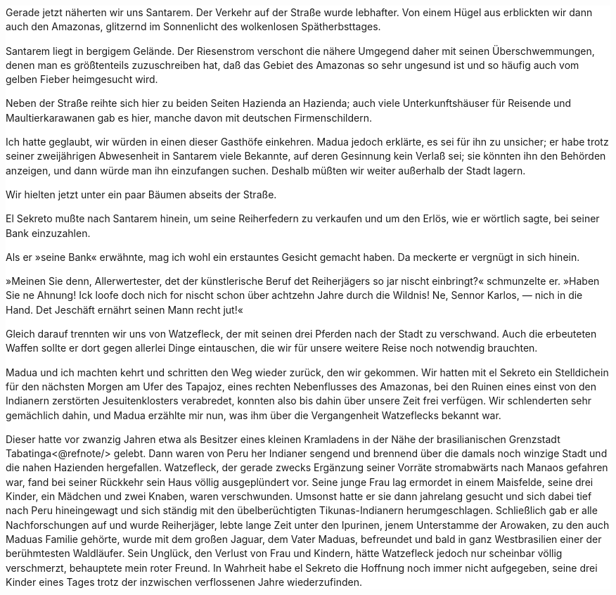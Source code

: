 Gerade jetzt näherten wir uns Santarem. Der Verkehr auf der Straße wurde
lebhafter. Von einem Hügel aus erblickten wir dann auch den Amazonas, glitzernd
im Sonnenlicht des wolkenlosen Spätherbsttages.

Santarem liegt in bergigem Gelände. Der Riesenstrom verschont die nähere
Umgegend daher mit seinen Überschwemmungen, denen man es größtenteils
zuzuschreiben hat, daß das Gebiet des Amazonas so sehr ungesund ist und so
häufig auch vom gelben Fieber heimgesucht wird.

Neben der Straße reihte sich hier zu beiden Seiten Hazienda an Hazienda; auch
viele Unterkunftshäuser für Reisende und Maultierkarawanen gab es hier, manche
davon mit deutschen Firmenschildern.

Ich hatte geglaubt, wir würden in einen dieser Gasthöfe einkehren. Madua jedoch
erklärte, es sei für ihn zu unsicher; er habe trotz seiner zweijährigen
Abwesenheit in Santarem viele Bekannte, auf deren Gesinnung kein Verlaß sei;
sie könnten ihn den Behörden anzeigen, und dann würde man ihn einzufangen
suchen. Deshalb müßten wir weiter außerhalb der Stadt lagern.

Wir hielten jetzt unter ein paar Bäumen abseits der Straße.

El Sekreto mußte nach Santarem hinein, um seine Reiherfedern zu verkaufen und
um den Erlös, wie er wörtlich sagte, bei seiner Bank einzuzahlen.

Als er »seine Bank« erwähnte, mag ich wohl ein erstauntes Gesicht gemacht
haben. Da meckerte er vergnügt in sich hinein.

»Meinen Sie denn, Allerwertester, det der künstlerische Beruf det Reiherjägers
so jar nischt einbringt?« schmunzelte er. »Haben Sie ne Ahnung! Ick loofe doch
nich for nischt schon über achtzehn Jahre durch die Wildnis! Ne, Sennor Karlos,
— nich in die Hand. Det Jeschäft ernährt seinen Mann recht jut!«

Gleich darauf trennten wir uns von Watzefleck, der mit seinen drei Pferden nach
der Stadt zu verschwand. Auch die erbeuteten Waffen sollte er dort gegen
allerlei Dinge eintauschen, die wir für unsere weitere Reise noch notwendig
brauchten.

Madua und ich machten kehrt und schritten den Weg wieder zurück, den wir
gekommen. Wir hatten mit el Sekreto ein Stelldichein für den nächsten Morgen am
Ufer des Tapajoz, eines rechten Nebenflusses des Amazonas, bei den Ruinen eines
einst von den Indianern zerstörten Jesuitenklosters verabredet, konnten also
bis dahin über unsere Zeit frei verfügen. Wir schlenderten sehr gemächlich
dahin, und Madua erzählte mir nun, was ihm über die Vergangenheit Watzeflecks
bekannt war.

Dieser hatte vor zwanzig Jahren etwa als Besitzer eines kleinen Kramladens in
der Nähe der brasilianischen Grenzstadt Tabatinga<@refnote/> gelebt. Dann waren von
Peru her Indianer sengend und brennend über die damals noch winzige Stadt und
die nahen Hazienden hergefallen. Watzefleck, der gerade zwecks Ergänzung seiner
Vorräte stromabwärts nach Manaos gefahren war, fand bei seiner Rückkehr sein
Haus völlig ausgeplündert vor. Seine junge Frau lag ermordet in einem
Maisfelde, seine drei Kinder, ein Mädchen und zwei Knaben, waren verschwunden.
Umsonst hatte er sie dann jahrelang gesucht und sich dabei tief nach Peru
hineingewagt und sich ständig mit den übelberüchtigten Tikunas-Indianern
herumgeschlagen. Schließlich gab er alle Nachforschungen auf und wurde
Reiherjäger, lebte lange Zeit unter den Ipurinen, jenem Unterstamme der
Arowaken, zu den auch Maduas Familie gehörte, wurde mit dem großen Jaguar, dem
Vater Maduas, befreundet und bald in ganz Westbrasilien einer der berühmtesten
Waldläufer. Sein Unglück, den Verlust von Frau und Kindern, hätte Watzefleck
jedoch nur scheinbar völlig verschmerzt, behauptete mein roter Freund. In
Wahrheit habe el Sekreto die Hoffnung noch immer nicht aufgegeben, seine drei
Kinder eines Tages trotz der inzwischen verflossenen Jahre wiederzufinden.
